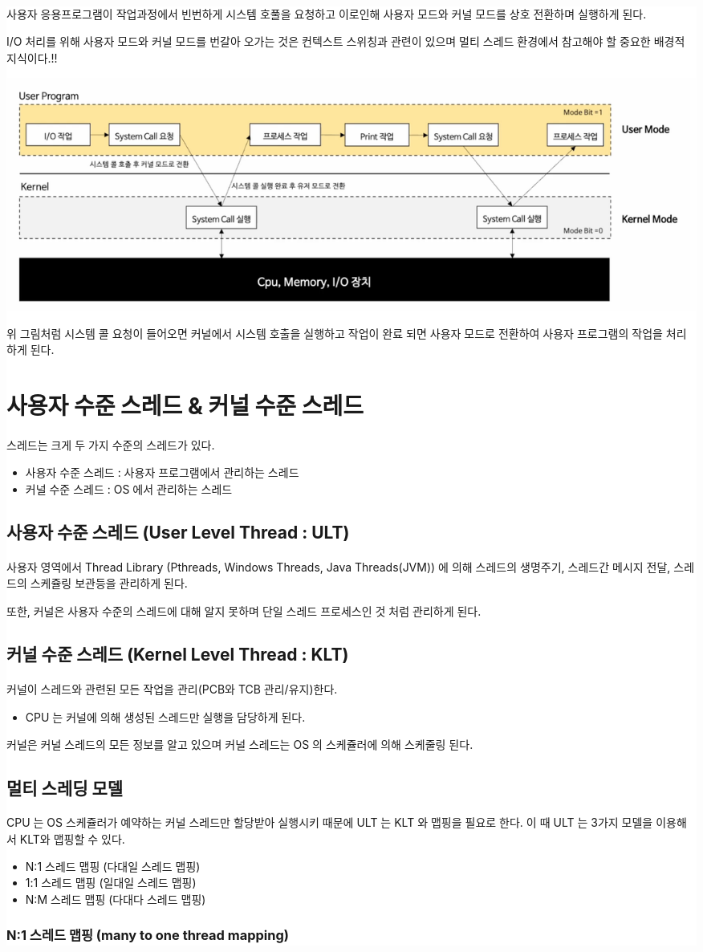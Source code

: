 사용자 응용프로그램이 작업과정에서 빈번하게 시스템 호풀을 요청하고 이로인해 사용자 모드와 커널 모드를 상호 전환하며 실행하게 된다. 

I/O 처리를 위해 사용자 모드와 커널 모드를 번갈아 오가는 것은 컨텍스트 스위칭과 관련이 있으며 멀티 스레드 환경에서 참고해야 할 중요한 배경적 지식이다.!!

![](./image/section1/system-call-running.png)

위 그림처럼 시스템 콜 요청이 들어오면 커널에서 시스템 호출을 실행하고 작업이 완료 되면 사용자 모드로 전환하여 사용자 프로그램의 작업을 처리하게 된다.

# 사용자 수준 스레드 & 커널 수준 스레드

스레드는 크게 두 가지 수준의 스레드가 있다.

- 사용자 수준 스레드 : 사용자 프로그램에서 관리하는 스레드
- 커널 수준 스레드 : OS 에서 관리하는 스레드

## 사용자 수준 스레드 (User Level Thread : ULT)

사용자 영역에서 Thread Library (Pthreads, Windows Threads, Java Threads(JVM)) 에 의해 스레드의 생명주기, 스레드간 메시지 전달, 스레드의 스케쥴링 보관등을 관리하게 된다.

또한, 커널은 사용자 수준의 스레드에 대해 알지 못하며 단일 스레드 프로세스인 것 처럼 관리하게 된다.

## 커널 수준 스레드 (Kernel Level Thread : KLT)

커널이 스레드와 관련된 모든 작업을 관리(PCB와 TCB 관리/유지)한다. 

- CPU 는 커널에 의해 생성된 스레드만 실행을 담당하게 된다.

커널은 커널 스레드의 모든 정보를 알고 있으며 커널 스레드는 OS 의 스케쥴러에 의해 스케줄링 된다.

## 멀티 스레딩 모델

CPU 는 OS 스케쥴러가 예약하는 커널 스레드만 할당받아 실행시키 때문에 ULT 는 KLT 와 맵핑을 필요로 한다. 이 때 ULT 는 3가지 모델을 이용해서 KLT와 맵핑할 수 있다.

- N:1 스레드 맵핑 (다대일 스레드 맵핑)
- 1:1 스레드 맵핑 (일대일 스레드 맵핑)
- N:M 스레드 맵핑 (다대다 스레드 맵핑)
### N:1 스레드 맵핑 (many to one thread mapping)
